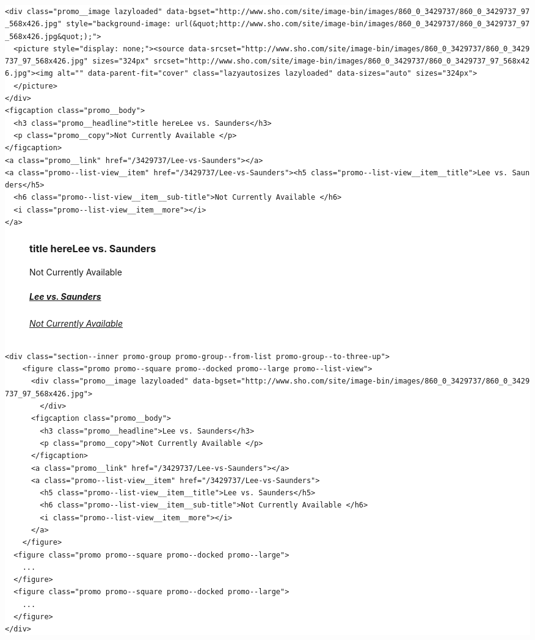     <div class="promo__image lazyloaded" data-bgset="http://www.sho.com/site/image-bin/images/860_0_3429737/860_0_3429737_97_568x426.jpg" style="background-image: url(&quot;http://www.sho.com/site/image-bin/images/860_0_3429737/860_0_3429737_97_568x426.jpg&quot;);">
      <picture style="display: none;"><source data-srcset="http://www.sho.com/site/image-bin/images/860_0_3429737/860_0_3429737_97_568x426.jpg" sizes="324px" srcset="http://www.sho.com/site/image-bin/images/860_0_3429737/860_0_3429737_97_568x426.jpg"><img alt="" data-parent-fit="cover" class="lazyautosizes lazyloaded" data-sizes="auto" sizes="324px">
      </picture>
    </div>
    <figcaption class="promo__body">
      <h3 class="promo__headline">title hereLee vs. Saunders</h3>
      <p class="promo__copy">Not Currently Available </p>
    </figcaption>
    <a class="promo__link" href="/3429737/Lee-vs-Saunders"></a>
    <a class="promo--list-view__item" href="/3429737/Lee-vs-Saunders"><h5 class="promo--list-view__item__title">Lee vs. Saunders</h5>
      <h6 class="promo--list-view__item__sub-title">Not Currently Available </h6>
      <i class="promo--list-view__item__more"></i>  
    </a>  
  </figure>
    <figure class="promo promo--square promo--docked promo--large promo--list-view">
    <div class="promo__image lazyloaded" data-bgset="http://www.sho.com/site/image-bin/images/860_0_3429737/860_0_3429737_97_568x426.jpg" style="background-image: url(&quot;http://www.sho.com/site/image-bin/images/860_0_3429737/860_0_3429737_97_568x426.jpg&quot;);">
      <picture style="display: none;"><source data-srcset="http://www.sho.com/site/image-bin/images/860_0_3429737/860_0_3429737_97_568x426.jpg" sizes="324px" srcset="http://www.sho.com/site/image-bin/images/860_0_3429737/860_0_3429737_97_568x426.jpg"><img alt="" data-parent-fit="cover" class="lazyautosizes lazyloaded" data-sizes="auto" sizes="324px">
      </picture>
    </div>
    <figcaption class="promo__body">
      <h3 class="promo__headline">title hereLee vs. Saunders</h3>
      <p class="promo__copy">Not Currently Available </p>
    </figcaption>
    <a class="promo__link" href="/3429737/Lee-vs-Saunders"></a>
    <a class="promo--list-view__item" href="/3429737/Lee-vs-Saunders"><h5 class="promo--list-view__item__title">Lee vs. Saunders</h5>
      <h6 class="promo--list-view__item__sub-title">Not Currently Available </h6>
      <i class="promo--list-view__item__more"></i>  
    </a>  
  </figure>
</div> 
                    
```
<div class="section--inner promo-group promo-group--from-list promo-group--to-three-up">
	<figure class="promo promo--square promo--docked promo--large promo--list-view">
	  <div class="promo__image lazyloaded" data-bgset="http://www.sho.com/site/image-bin/images/860_0_3429737/860_0_3429737_97_568x426.jpg">
		</div>
	  <figcaption class="promo__body">
	    <h3 class="promo__headline">Lee vs. Saunders</h3>
	    <p class="promo__copy">Not Currently Available </p>
	  </figcaption>
	  <a class="promo__link" href="/3429737/Lee-vs-Saunders"></a>
	  <a class="promo--list-view__item" href="/3429737/Lee-vs-Saunders">
	    <h5 class="promo--list-view__item__title">Lee vs. Saunders</h5>
	    <h6 class="promo--list-view__item__sub-title">Not Currently Available </h6>
	    <i class="promo--list-view__item__more"></i>  
	  </a>  
	</figure>
  <figure class="promo promo--square promo--docked promo--large">
    ...
  </figure>
  <figure class="promo promo--square promo--docked promo--large">
    ...
  </figure>
</div>
```  
 